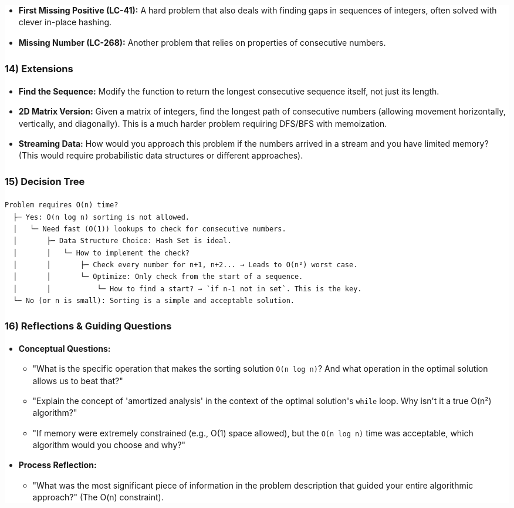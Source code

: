 - **First Missing Positive (LC-41):** A hard problem that also deals with finding gaps in sequences of
  integers, often solved with clever in-place hashing.

- **Missing Number (LC-268):** Another problem that relies on properties of consecutive numbers.

### 14) Extensions

- **Find the Sequence:** Modify the function to return the longest consecutive sequence itself, not just its
  length.

- **2D Matrix Version:** Given a matrix of integers, find the longest path of consecutive numbers (allowing
  movement horizontally, vertically, and diagonally). This is a much harder problem requiring DFS/BFS with
  memoization.

- **Streaming Data:** How would you approach this problem if the numbers arrived in a stream and you have
  limited memory? (This would require probabilistic data structures or different approaches).

### 15) Decision Tree

```
Problem requires O(n) time?
  ├─ Yes: O(n log n) sorting is not allowed.
  │   └─ Need fast (O(1)) lookups to check for consecutive numbers.
  │       ├─ Data Structure Choice: Hash Set is ideal.
  │       │   └─ How to implement the check?
  │       │       ├─ Check every number for n+1, n+2... → Leads to O(n²) worst case.
  │       │       └─ Optimize: Only check from the start of a sequence.
  │       │           └─ How to find a start? → `if n-1 not in set`. This is the key.
  └─ No (or n is small): Sorting is a simple and acceptable solution.
```

### 16) Reflections & Guiding Questions

- **Conceptual Questions:**
    - "What is the specific operation that makes the sorting solution `O(n log n)`? And what operation in the
      optimal solution allows us to beat that?"

    - "Explain the concept of 'amortized analysis' in the context of the optimal solution's `while` loop. Why
      isn't it a true O(n²) algorithm?"

    - "If memory were extremely constrained (e.g., O(1) space allowed), but the `O(n log n)` time was
      acceptable, which algorithm would you choose and why?"

- **Process Reflection:**
    - "What was the most significant piece of information in the problem description that guided your entire
      algorithmic approach?" (The O(n) constraint).
